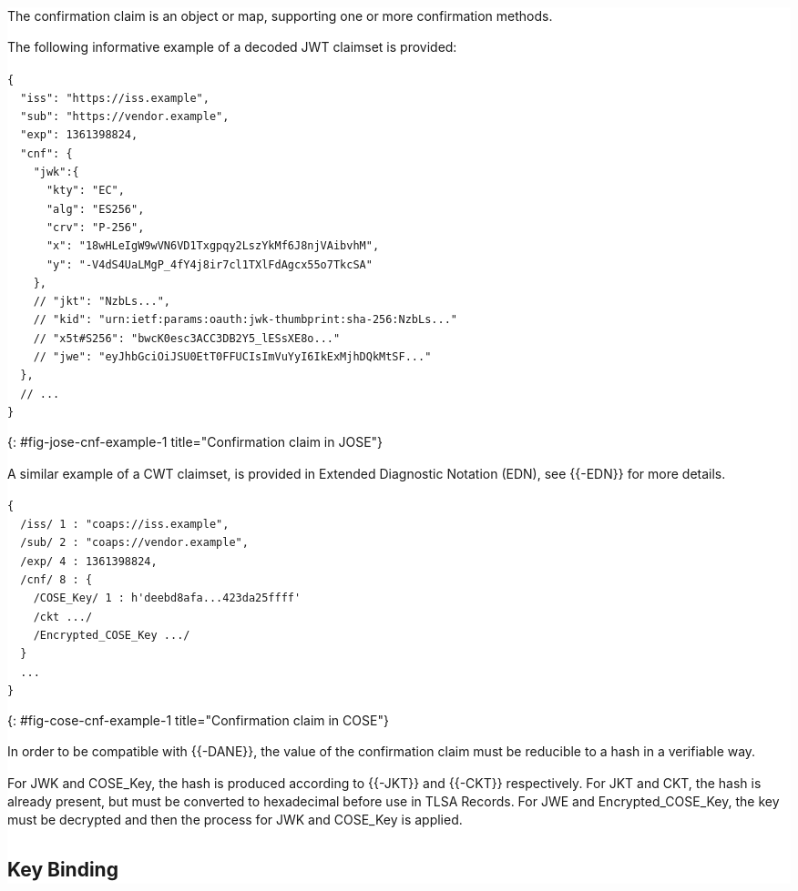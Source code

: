 The confirmation claim is an object or map, supporting one or more confirmation methods.

The following informative example of a decoded JWT claimset is provided:

~~~ json5
{
  "iss": "https://iss.example",
  "sub": "https://vendor.example",
  "exp": 1361398824,
  "cnf": {
    "jwk":{
      "kty": "EC",
      "alg": "ES256",
      "crv": "P-256",
      "x": "18wHLeIgW9wVN6VD1Txgpqy2LszYkMf6J8njVAibvhM",
      "y": "-V4dS4UaLMgP_4fY4j8ir7cl1TXlFdAgcx55o7TkcSA"
    },
    // "jkt": "NzbLs...",
    // "kid": "urn:ietf:params:oauth:jwk-thumbprint:sha-256:NzbLs..."
    // "x5t#S256": "bwcK0esc3ACC3DB2Y5_lESsXE8o..."
    // "jwe": "eyJhbGciOiJSU0EtT0FFUCIsImVuYyI6IkExMjhDQkMtSF..."
  },
  // ...
}
~~~
{: #fig-jose-cnf-example-1 title="Confirmation claim in JOSE"}

A similar example of a CWT claimset, is provided in Extended Diagnostic Notation (EDN), see {{-EDN}} for more details.

~~~ cbor-diag
{
  /iss/ 1 : "coaps://iss.example",
  /sub/ 2 : "coaps://vendor.example",
  /exp/ 4 : 1361398824,
  /cnf/ 8 : {
    /COSE_Key/ 1 : h'deebd8afa...423da25ffff'
    /ckt .../
    /Encrypted_COSE_Key .../
  }
  ...
}
~~~
{: #fig-cose-cnf-example-1 title="Confirmation claim in COSE"}

In order to be compatible with {{-DANE}}, the value of the confirmation claim must be reducible to a hash in a verifiable way.

For JWK and COSE_Key, the hash is produced according to {{-JKT}} and {{-CKT}} respectively.
For JKT and CKT, the hash is already present, but must be converted to hexadecimal before use in TLSA Records.
For JWE and Encrypted_COSE_Key, the key must be decrypted and then the process for JWK and COSE_Key is applied.

## Key Binding
